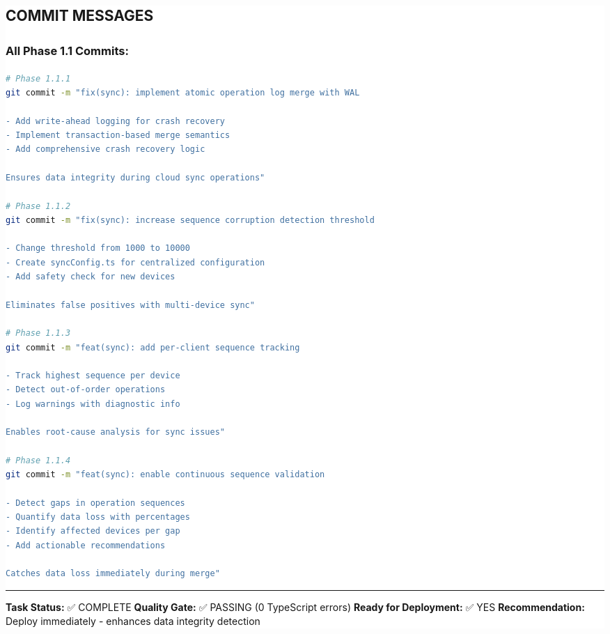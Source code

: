 ## COMMIT MESSAGES

### All Phase 1.1 Commits:

```bash
# Phase 1.1.1
git commit -m "fix(sync): implement atomic operation log merge with WAL

- Add write-ahead logging for crash recovery
- Implement transaction-based merge semantics
- Add comprehensive crash recovery logic

Ensures data integrity during cloud sync operations"

# Phase 1.1.2
git commit -m "fix(sync): increase sequence corruption detection threshold

- Change threshold from 1000 to 10000
- Create syncConfig.ts for centralized configuration
- Add safety check for new devices

Eliminates false positives with multi-device sync"

# Phase 1.1.3
git commit -m "feat(sync): add per-client sequence tracking

- Track highest sequence per device
- Detect out-of-order operations
- Log warnings with diagnostic info

Enables root-cause analysis for sync issues"

# Phase 1.1.4
git commit -m "feat(sync): enable continuous sequence validation

- Detect gaps in operation sequences
- Quantify data loss with percentages
- Identify affected devices per gap
- Add actionable recommendations

Catches data loss immediately during merge"
```

---

**Task Status:** ✅ COMPLETE
**Quality Gate:** ✅ PASSING (0 TypeScript errors)
**Ready for Deployment:** ✅ YES
**Recommendation:** Deploy immediately - enhances data integrity detection
